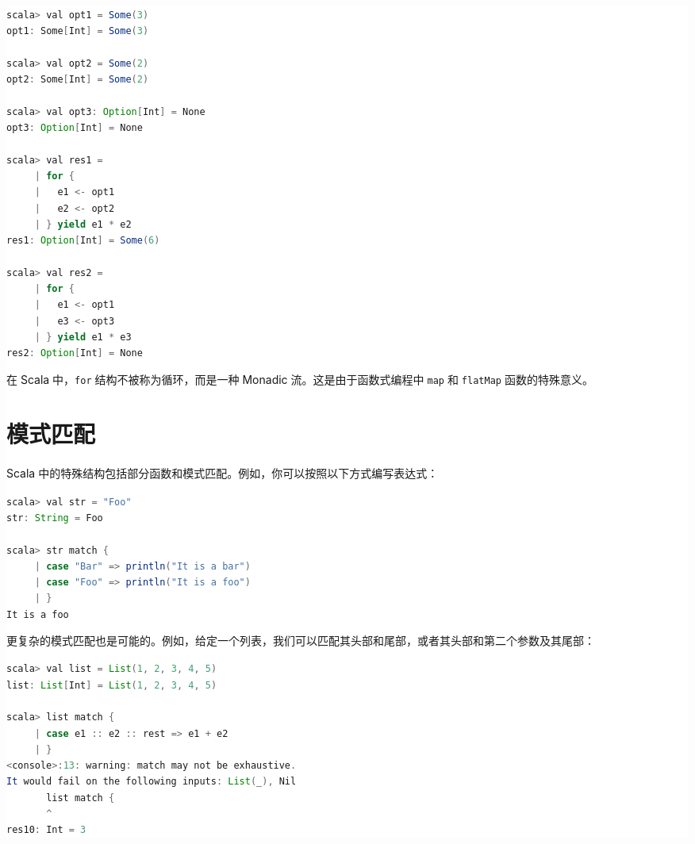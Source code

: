```java
scala> val opt1 = Some(3)
opt1: Some[Int] = Some(3)

scala> val opt2 = Some(2)
opt2: Some[Int] = Some(2)

scala> val opt3: Option[Int] = None
opt3: Option[Int] = None

scala> val res1 =
     | for {
     |   e1 <- opt1
     |   e2 <- opt2
     | } yield e1 * e2
res1: Option[Int] = Some(6)

scala> val res2 =
     | for {
     |   e1 <- opt1
     |   e3 <- opt3
     | } yield e1 * e3
res2: Option[Int] = None
```

在 Scala 中，`for` 结构不被称为循环，而是一种 Monadic 流。这是由于函数式编程中 `map` 和 `flatMap` 函数的特殊意义。

# 模式匹配

Scala 中的特殊结构包括部分函数和模式匹配。例如，你可以按照以下方式编写表达式：

```java
scala> val str = "Foo"
str: String = Foo

scala> str match {
     | case "Bar" => println("It is a bar")
     | case "Foo" => println("It is a foo")
     | }
It is a foo
```

更复杂的模式匹配也是可能的。例如，给定一个列表，我们可以匹配其头部和尾部，或者其头部和第二个参数及其尾部：

```java
scala> val list = List(1, 2, 3, 4, 5)
list: List[Int] = List(1, 2, 3, 4, 5)

scala> list match {
     | case e1 :: e2 :: rest => e1 + e2
     | }
<console>:13: warning: match may not be exhaustive.
It would fail on the following inputs: List(_), Nil
       list match {
       ^
res10: Int = 3
```
